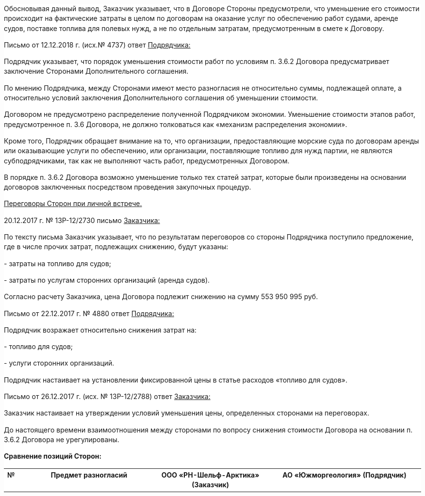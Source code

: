 Обосновывая данный вывод, Заказчик указывает, что в Договоре Стороны предусмотрели, что уменьшение его стоимости происходит на фактические затраты в целом по договорам на оказание услуг по обеспечению работ судами, аренде судов, поставке топлива для полевых нужд, а не по отдельным затратам, предусмотренным в смете к Договору.

Письмо от 12.12.2018 г. (исх.№ 4737) ответ <u>Подрядчика:</u>

Подрядчик указывает, что порядок уменьшения стоимости работ по условиям п. 3.6.2 Договора предусматривает заключение Сторонами Дополнительного соглашения.

По мнению Подрядчика, между Сторонами имеют место разногласия не относительно суммы, подлежащей оплате, а относительно условий заключения Дополнительного соглашения об уменьшении стоимости.

Договором не предусмотрено распределение полученной Подрядчиком экономии. Уменьшение стоимости этапов работ, предусмотренное п. 3.6 Договора, не должно толковаться как «механизм распределения экономии».

Кроме того, Подрядчик обращает внимание на то, что организации, предоставляющие морские суда по договорам аренды или оказывающие услуги по обеспечению, или организации, поставляющие топливо для нужд партии, не являются субподрядчиками, так как не выполняют часть работ, предусмотренных Договором.

В порядке п. 3.6.2 Договора возможно уменьшение только тех статей затрат, которые были произведены на основании договоров заключенных посредством проведения закупочных процедур.

<u>Переговоры Сторон при личной встрече.</u>

20.12.2017 г. № 13Р-12/2730 письмо <u>Заказчика:</u>

По тексту письма Заказчик указывает, что по результатам переговоров со стороны Подрядчика поступило предложение, где в числе прочих затрат, подлежащих снижению, будут указаны:

\- затраты на топливо для судов;

\- затраты по услугам сторонних организаций (аренда судов).

Согласно расчету Заказчика, цена Договора подлежит снижению на сумму 553 950 995 руб.

Письмо от 22.12.2017 г. № 4880 ответ <u>Подрядчика:</u>

Подрядчик возражает относительно снижения затрат на:

\- топливо для судов;

\- услуги сторонних организаций.

Подрядчик настаивает на установлении фиксированной цены в статье расходов «топливо для судов».

Письмо от 26.12.2017 г. (исх. № 13Р-12/2788) ответ <u>Заказчика:</u>

Заказчик настаивает на утверждении условий уменьшения цены, определенных сторонами на переговорах.

До настоящего времени взаимоотношения между сторонами по вопросу снижения стоимости Договора на основании п. 3.6.2 Договора не урегулированы.

**Сравнение позиций Сторон:**

<table>
<colgroup>
<col style="width: 5%" />
<col style="width: 30%" />
<col style="width: 27%" />
<col style="width: 36%" />
</colgroup>
<thead>
<tr>
<th style="text-align: left;"><strong>№</strong></th>
<th style="text-align: center;"><strong>Предмет разногласий</strong></th>
<th style="text-align: center;"><strong>ООО «РН-Шельф-Арктика» (Заказчик)</strong></th>
<th style="text-align: center;"><strong>АО «Южморгеология» (Подрядчик)</strong></th>
</tr>
</thead>
<tbody>
<tr>